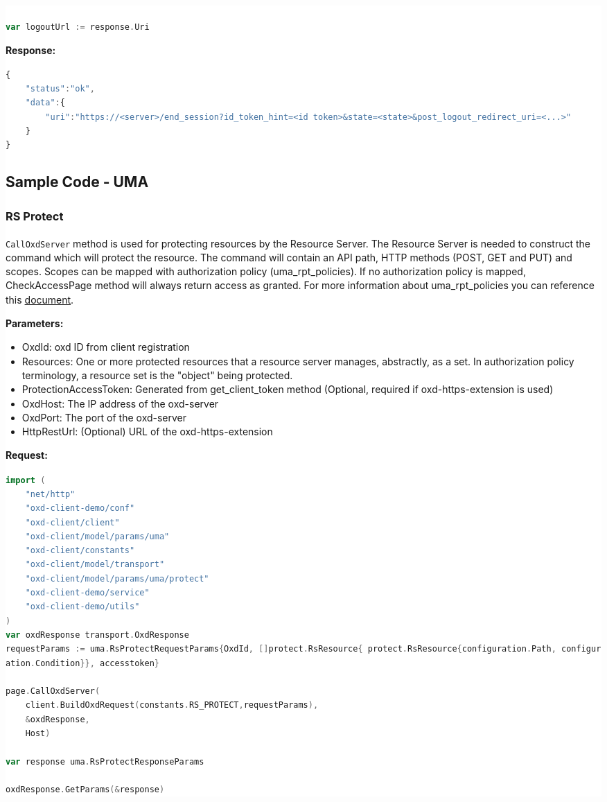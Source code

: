 ```go

var logoutUrl := response.Uri
```

**Response:**

```javascript
{
    "status":"ok",
    "data":{
        "uri":"https://<server>/end_session?id_token_hint=<id token>&state=<state>&post_logout_redirect_uri=<...>"
    }
}
```


## Sample Code - UMA

### RS Protect

`CallOxdServer` method is used for protecting resources by the Resource Server. The Resource Server is needed to construct the command which will protect the resource.
The command will contain an API path, HTTP methods (POST, GET and PUT) and scopes. Scopes can be mapped with authorization policy (uma_rpt_policies). If no authorization policy is mapped, CheckAccessPage method will always return access as granted. For more information about uma_rpt_policies you can reference this [document](https://gluu.org/docs/oxd/3.1.1/api/#uma-2-client-apis).

**Parameters:**

- OxdId: oxd ID from client registration
- Resources: One or more protected resources that a resource server manages, abstractly, as a set. In authorization policy terminology, a resource set is the "object" being protected. 
- ProtectionAccessToken: Generated from get_client_token method (Optional, required if oxd-https-extension is used)
- OxdHost: The IP address of the oxd-server
- OxdPort: The port of the oxd-server
- HttpRestUrl: (Optional) URL of the oxd-https-extension


**Request:**

```go
import (
	"net/http"
	"oxd-client-demo/conf"
	"oxd-client/client"
	"oxd-client/model/params/uma"
	"oxd-client/constants"
	"oxd-client/model/transport"
	"oxd-client/model/params/uma/protect"
	"oxd-client-demo/service"
	"oxd-client-demo/utils"
)
var oxdResponse transport.OxdResponse
requestParams := uma.RsProtectRequestParams{OxdId, []protect.RsResource{ protect.RsResource{configuration.Path, configuration.Condition}}, accesstoken}

page.CallOxdServer(
	client.BuildOxdRequest(constants.RS_PROTECT,requestParams),
	&oxdResponse,
	Host)

var response uma.RsProtectResponseParams

oxdResponse.GetParams(&response)

```